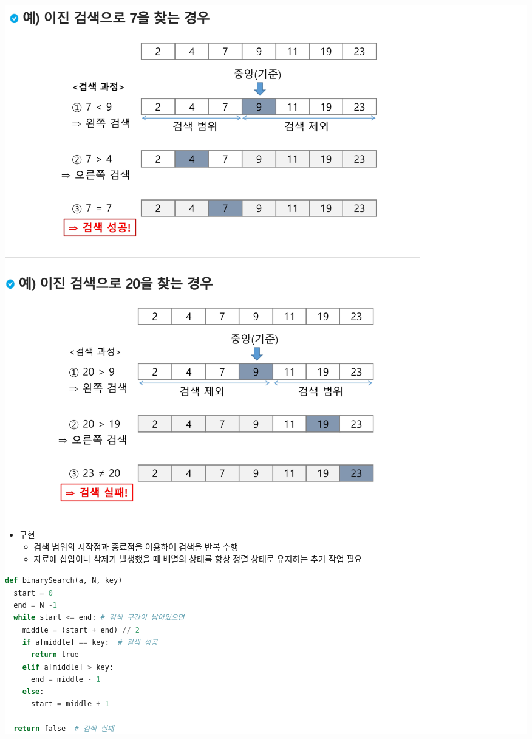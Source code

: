 ![이진검색1](assets/이진검색1.png)

![이진검색2](assets/이진검색2.png)

- 구현
  - 검색 범위의 시작점과 종료점을 이용하여 검색을 반복 수행
  - 자료에 삽입이나 삭제가 발생했을 때 배열의 상태를 항상 정렬 상태로 유지하는 추가 작업 필요

```python
def binarySearch(a, N, key)
  start = 0
  end = N -1
  while start <= end: # 검색 구간이 남아있으면
    middle = (start + end) // 2
    if a[middle] == key:  # 검색 성공
      return true
    elif a[middle] > key:
      end = middle - 1
    else:
      start = middle + 1

  return false  # 검색 실패
```